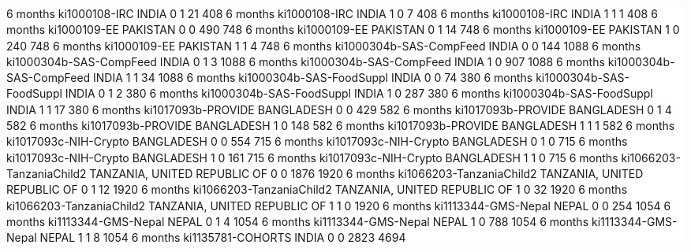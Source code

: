 6 months    ki1000108-IRC              INDIA                          0               1       21    408
6 months    ki1000108-IRC              INDIA                          1               0        7    408
6 months    ki1000108-IRC              INDIA                          1               1        1    408
6 months    ki1000109-EE               PAKISTAN                       0               0      490    748
6 months    ki1000109-EE               PAKISTAN                       0               1       14    748
6 months    ki1000109-EE               PAKISTAN                       1               0      240    748
6 months    ki1000109-EE               PAKISTAN                       1               1        4    748
6 months    ki1000304b-SAS-CompFeed    INDIA                          0               0      144   1088
6 months    ki1000304b-SAS-CompFeed    INDIA                          0               1        3   1088
6 months    ki1000304b-SAS-CompFeed    INDIA                          1               0      907   1088
6 months    ki1000304b-SAS-CompFeed    INDIA                          1               1       34   1088
6 months    ki1000304b-SAS-FoodSuppl   INDIA                          0               0       74    380
6 months    ki1000304b-SAS-FoodSuppl   INDIA                          0               1        2    380
6 months    ki1000304b-SAS-FoodSuppl   INDIA                          1               0      287    380
6 months    ki1000304b-SAS-FoodSuppl   INDIA                          1               1       17    380
6 months    ki1017093b-PROVIDE         BANGLADESH                     0               0      429    582
6 months    ki1017093b-PROVIDE         BANGLADESH                     0               1        4    582
6 months    ki1017093b-PROVIDE         BANGLADESH                     1               0      148    582
6 months    ki1017093b-PROVIDE         BANGLADESH                     1               1        1    582
6 months    ki1017093c-NIH-Crypto      BANGLADESH                     0               0      554    715
6 months    ki1017093c-NIH-Crypto      BANGLADESH                     0               1        0    715
6 months    ki1017093c-NIH-Crypto      BANGLADESH                     1               0      161    715
6 months    ki1017093c-NIH-Crypto      BANGLADESH                     1               1        0    715
6 months    ki1066203-TanzaniaChild2   TANZANIA, UNITED REPUBLIC OF   0               0     1876   1920
6 months    ki1066203-TanzaniaChild2   TANZANIA, UNITED REPUBLIC OF   0               1       12   1920
6 months    ki1066203-TanzaniaChild2   TANZANIA, UNITED REPUBLIC OF   1               0       32   1920
6 months    ki1066203-TanzaniaChild2   TANZANIA, UNITED REPUBLIC OF   1               1        0   1920
6 months    ki1113344-GMS-Nepal        NEPAL                          0               0      254   1054
6 months    ki1113344-GMS-Nepal        NEPAL                          0               1        4   1054
6 months    ki1113344-GMS-Nepal        NEPAL                          1               0      788   1054
6 months    ki1113344-GMS-Nepal        NEPAL                          1               1        8   1054
6 months    ki1135781-COHORTS          INDIA                          0               0     2823   4694